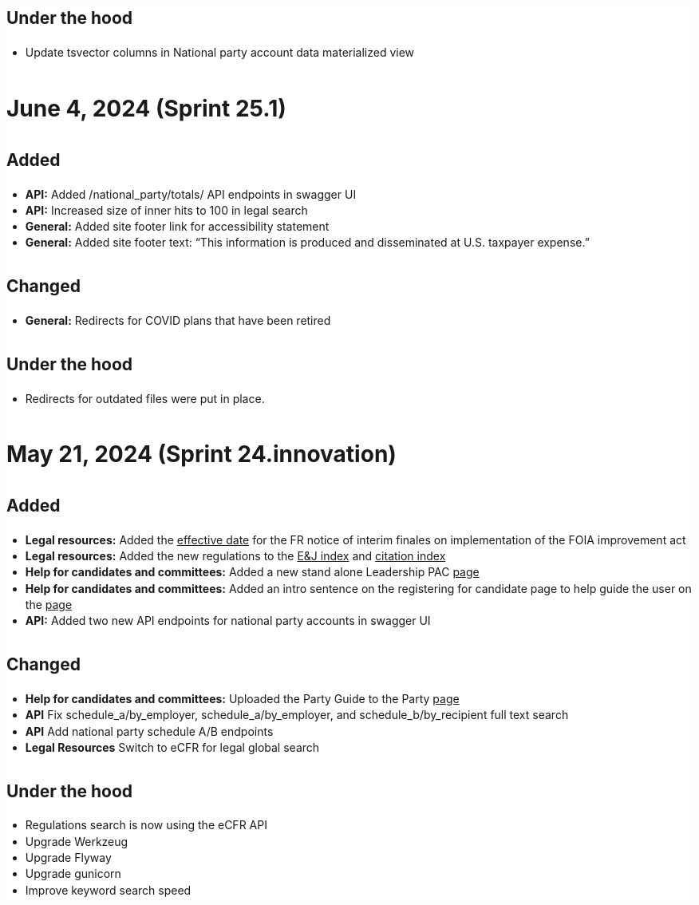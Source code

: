 ## Under the hood
- Update tsvector columns in National party account data materialized view

# June 4, 2024 (Sprint 25.1)
## Added
- **API:** Added  /national_party/totals/ API endpoints in swagger UI
- **API:** Increased size of inner hits to 100 in legal search
- **General:** Added site footer link for accessibility statement
- **General:** Added site footer text: “This information is produced and disseminated at U.S. taxpayer expense.”

## Changed
- **General:** Redirects for COVID plans that have been retired

## Under the hood
- Redirects for outdated files were put in place.

# May 21, 2024 (Sprint 24.innovation)
## Added
- **Legal resources:** Added the [effective date](https://www.fec.gov/legal-resources/regulations/) for the FR notice of interim finales on implementation of the FOIA improvement act
- **Legal resources:** Added the new regulations to the [E&J index](https://www.fec.gov/legal-resources/regulations/explanations-and-justifications/chronological-index-2020-2029-ejs/) and [citation index](https://www.fec.gov/legal-resources/regulations/explanations-and-justifications/citation-index-parts-1-8/) 
- **Help for candidates and committees:** Added a new stand alone Leadership PAC [page](https://www.fec.gov/help-candidates-and-committees/registering-pac/types-nonconnected-pacs/leadership-pacs/)
- **Help for candidates and committees:** Added an intro sentence on the registering for candidate page to help guide the user on the [page](https://www.fec.gov/help-candidates-and-committees/registering-candidate/)
- **API:** Added two new API endpoints for national party accounts in swagger UI

## Changed
- **Help for candidates and committees:** Uploaded the Party Guide to the Party [page](https://www.fec.gov/help-candidates-and-committees/guides/?tab=political-party-committees)
- **API** Fix schedule_a/by_employer, schedule_a/by_employer, and schedule_b/by_recipient full text search
- **API** Add national party schedule A/B endpoints 
- **Legal Resources** Switch to eCFR for legal global search

## Under the hood

- Regulations search is now using the eCFR API
- Upgrade Werkzeug 
- Upgrade Flyway
- Upgrade gunicorn 
- Improve keyword search speed

